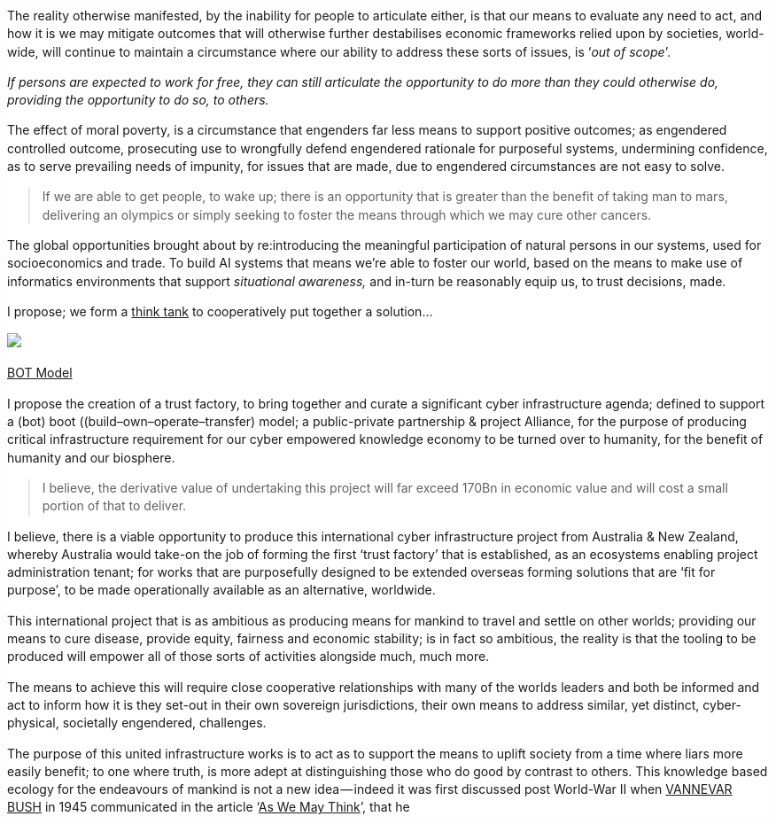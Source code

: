 The reality otherwise manifested, by the inability for people to articulate either, is that our means to evaluate any need to act, and how it is we may mitigate outcomes that will otherwise further destabilises economic frameworks relied upon by societies, world-wide, will continue to maintain a circumstance where our ability to address these sorts of issues, is ‘_out of scope_’.

_If persons are expected to work for free, they can still articulate the opportunity to do more than they could otherwise do, providing the opportunity to do so, to others._

The effect of moral poverty, is a circumstance that engenders far less means to support positive outcomes; as engendered controlled outcome, prosecuting use to wrongfully defend engendered rationale for purposeful systems, undermining confidence, as to serve prevailing needs of impunity, for issues that are made, due to engendered circumstances are not easy to solve.

> If we are able to get people, to wake up; there is an opportunity that is greater than the benefit of taking man to mars, delivering an olympics or simply seeking to foster the means through which we may cure other cancers.

The global opportunities brought about by re:introducing the meaningful participation of natural persons in our systems, used for socioeconomics and trade. To build AI systems that means we’re able to foster our world, based on the means to make use of informatics environments that support _situational awareness,_ and in-turn be reasonably equip us, to trust decisions, made.

I propose; we form a [think tank](https://medium.com/@timothy.holborn/why-a-trust-factory-think-tank-ddf9f24f68aa) to cooperatively put together a solution…

![](https://cdn-images-1.medium.com/max/800/1*DuVO81hawPN2lXsKiqzXTA.jpeg)

[BOT Model](https://en.wikipedia.org/wiki/Build%E2%80%93operate%E2%80%93transfer)

I propose the creation of a trust factory, to bring together and curate a significant cyber infrastructure agenda; defined to support a (bot) boot ((build–own–operate–transfer) model; a public-private partnership & project Alliance, for the purpose of producing critical infrastructure requirement for our cyber empowered knowledge economy to be turned over to humanity, for the benefit of humanity and our biosphere.

> I believe, the derivative value of undertaking this project will far exceed 170Bn in economic value and will cost a small portion of that to deliver.

I believe, there is a viable opportunity to produce this international cyber infrastructure project from Australia & New Zealand, whereby Australia would take-on the job of forming the first ‘trust factory’ that is established, as an ecosystems enabling project administration tenant; for works that are purposefully designed to be extended overseas forming solutions that are ‘fit for purpose’, to be made operationally available as an alternative, worldwide.

This international project that is as ambitious as producing means for mankind to travel and settle on other worlds; providing our means to cure disease, provide equity, fairness and economic stability; is in fact so ambitious, the reality is that the tooling to be produced will empower all of those sorts of activities alongside much, much more.

The means to achieve this will require close cooperative relationships with many of the worlds leaders and both be informed and act to inform how it is they set-out in their own sovereign jurisdictions, their own means to address similar, yet distinct, cyber-physical, societally engendered, challenges.

The purpose of this united infrastructure works is to act as to support the means to uplift society from a time where liars more easily benefit; to one where truth, is more adept at distinguishing those who do good by contrast to others. This knowledge based ecology for the endeavours of mankind is not a new idea — indeed it was first discussed post World-War II when [VANNEVAR BUSH](https://www.theatlantic.com/author/vannevar-bush/) in 1945 communicated in the article ‘[As We May Think](https://www.theatlantic.com/magazine/archive/1945/07/as-we-may-think/303881/)’, that he
